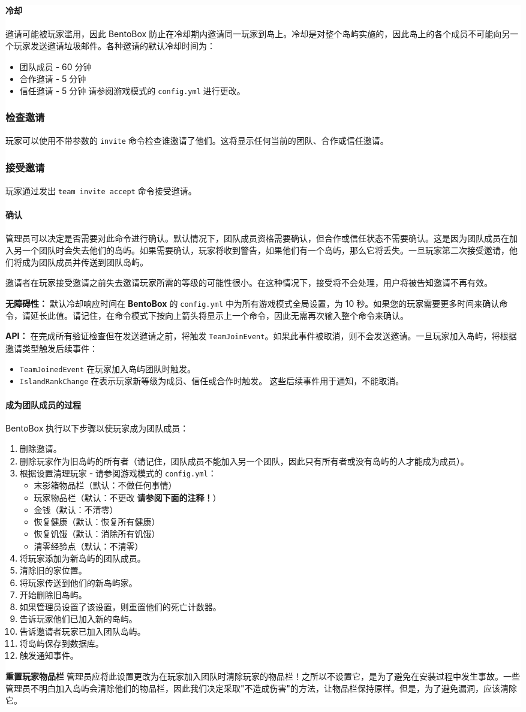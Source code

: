 #### 冷却
邀请可能被玩家滥用，因此 BentoBox 防止在冷却期内邀请同一玩家到岛上。冷却是对整个岛屿实施的，因此岛上的各个成员不可能向另一个玩家发送邀请垃圾邮件。各种邀请的默认冷却时间为：
* 团队成员 - 60 分钟
* 合作邀请 - 5 分钟
* 信任邀请 - 5 分钟
请参阅游戏模式的 `config.yml` 进行更改。

### 检查邀请
玩家可以使用不带参数的 `invite` 命令检查谁邀请了他们。这将显示任何当前的团队、合作或信任邀请。

### 接受邀请
玩家通过发出 `team invite accept` 命令接受邀请。

#### 确认
管理员可以决定是否需要对此命令进行确认。默认情况下，团队成员资格需要确认，但合作或信任状态不需要确认。这是因为团队成员在加入另一个团队时会失去他们的岛屿。如果需要确认，玩家将收到警告，如果他们有一个岛屿，那么它将丢失。一旦玩家第二次接受邀请，他们将成为团队成员并传送到团队岛屿。

邀请者在玩家接受邀请之前失去邀请玩家所需的等级的可能性很小。在这种情况下，接受将不会处理，用户将被告知邀请不再有效。

**无障碍性：** 默认冷却响应时间在 **BentoBox** 的 `config.yml` 中为所有游戏模式全局设置，为 10 秒。如果您的玩家需要更多时间来确认命令，请延长此值。请记住，在命令模式下按向上箭头将显示上一个命令，因此无需再次输入整个命令来确认。

**API：** 在完成所有验证检查但在发送邀请之前，将触发 `TeamJoinEvent`。如果此事件被取消，则不会发送邀请。一旦玩家加入岛屿，将根据邀请类型触发后续事件：
* `TeamJoinedEvent` 在玩家加入岛屿团队时触发。
* `IslandRankChange` 在表示玩家新等级为成员、信任或合作时触发。
这些后续事件用于通知，不能取消。

#### 成为团队成员的过程
BentoBox 执行以下步骤以使玩家成为团队成员：

1. 删除邀请。
2. 删除玩家作为旧岛屿的所有者（请记住，团队成员不能加入另一个团队，因此只有所有者或没有岛屿的人才能成为成员）。
3. 根据设置清理玩家 - 请参阅游戏模式的 `config.yml`：
    - 末影箱物品栏（默认：不做任何事情）
    - 玩家物品栏（默认：不更改 **请参阅下面的注释！**）
    - 金钱（默认：不清零）
    - 恢复健康（默认：恢复所有健康）
    - 恢复饥饿（默认：消除所有饥饿）
    - 清零经验点（默认：不清零）
4. 将玩家添加为新岛屿的团队成员。
5. 清除旧的家位置。
6. 将玩家传送到他们的新岛屿家。
7. 开始删除旧岛屿。
8. 如果管理员设置了该设置，则重置他们的死亡计数器。
9. 告诉玩家他们已加入新的岛屿。
10. 告诉邀请者玩家已加入团队岛屿。
11. 将岛屿保存到数据库。
12. 触发通知事件。

**重置玩家物品栏**
管理员应将此设置更改为在玩家加入团队时清除玩家的物品栏！之所以不设置它，是为了避免在安装过程中发生事故。一些管理员不明白加入岛屿会清除他们的物品栏，因此我们决定采取"不造成伤害"的方法，让物品栏保持原样。但是，为了避免漏洞，应该清除它。
